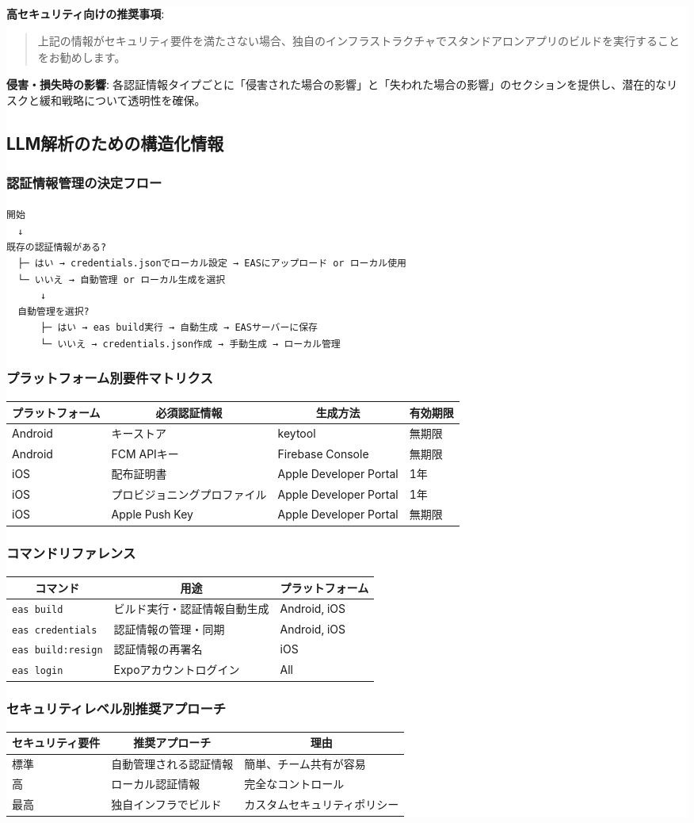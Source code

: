 **高セキュリティ向けの推奨事項**:
> 上記の情報がセキュリティ要件を満たさない場合、独自のインフラストラクチャでスタンドアロンアプリのビルドを実行することをお勧めします。

**侵害・損失時の影響**:
各認証情報タイプごとに「侵害された場合の影響」と「失われた場合の影響」のセクションを提供し、潜在的なリスクと緩和戦略について透明性を確保。

## LLM解析のための構造化情報

### 認証情報管理の決定フロー

```
開始
  ↓
既存の認証情報がある?
  ├─ はい → credentials.jsonでローカル設定 → EASにアップロード or ローカル使用
  └─ いいえ → 自動管理 or ローカル生成を選択
      ↓
  自動管理を選択?
      ├─ はい → eas build実行 → 自動生成 → EASサーバーに保存
      └─ いいえ → credentials.json作成 → 手動生成 → ローカル管理
```

### プラットフォーム別要件マトリクス

| プラットフォーム | 必須認証情報 | 生成方法 | 有効期限 |
|--------------|------------|---------|---------|
| Android | キーストア | keytool | 無期限 |
| Android | FCM APIキー | Firebase Console | 無期限 |
| iOS | 配布証明書 | Apple Developer Portal | 1年 |
| iOS | プロビジョニングプロファイル | Apple Developer Portal | 1年 |
| iOS | Apple Push Key | Apple Developer Portal | 無期限 |

### コマンドリファレンス

| コマンド | 用途 | プラットフォーム |
|---------|------|---------------|
| `eas build` | ビルド実行・認証情報自動生成 | Android, iOS |
| `eas credentials` | 認証情報の管理・同期 | Android, iOS |
| `eas build:resign` | 認証情報の再署名 | iOS |
| `eas login` | Expoアカウントログイン | All |

### セキュリティレベル別推奨アプローチ

| セキュリティ要件 | 推奨アプローチ | 理由 |
|---------------|-------------|------|
| 標準 | 自動管理される認証情報 | 簡単、チーム共有が容易 |
| 高 | ローカル認証情報 | 完全なコントロール |
| 最高 | 独自インフラでビルド | カスタムセキュリティポリシー |
